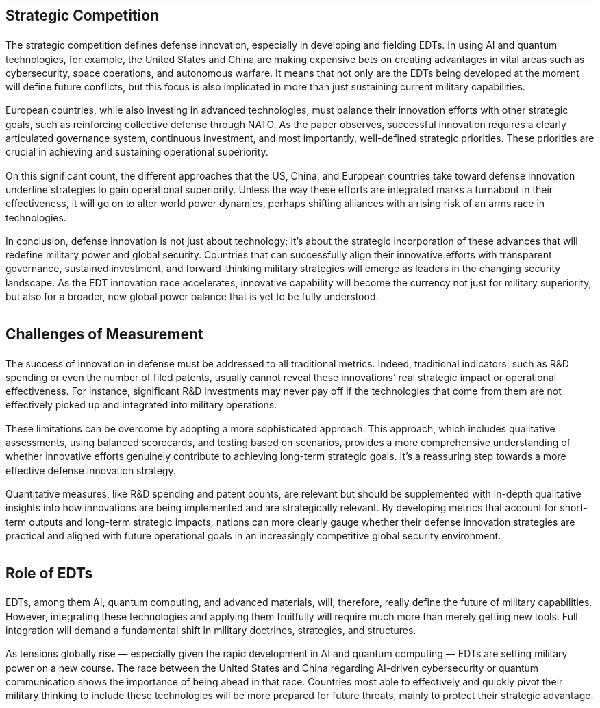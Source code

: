 Strategic Competition
------
The strategic competition defines defense innovation, especially in developing and fielding EDTs. In using AI and quantum technologies, for example, the United States and China are making expensive bets on creating advantages in vital areas such as cybersecurity, space operations, and autonomous warfare. It means that not only are the EDTs being developed at the moment will define future conflicts, but this focus is also implicated in more than just sustaining current military capabilities.

European countries, while also investing in advanced technologies, must balance their innovation efforts with other strategic goals, such as reinforcing collective defense through NATO. As the paper observes, successful innovation requires a clearly articulated governance system, continuous investment, and most importantly, well-defined strategic priorities. These priorities are crucial in achieving and sustaining operational superiority.

On this significant count, the different approaches that the US, China, and European countries take toward defense innovation underline strategies to gain operational superiority. Unless the way these efforts are integrated marks a turnabout in their effectiveness, it will go on to alter world power dynamics, perhaps shifting alliances with a rising risk of an arms race in technologies.

In conclusion, defense innovation is not just about technology; it’s about the strategic incorporation of these advances that will redefine military power and global security. Countries that can successfully align their innovative efforts with transparent governance, sustained investment, and forward-thinking military strategies will emerge as leaders in the changing security landscape. As the EDT innovation race accelerates, innovative capability will become the currency not just for military superiority, but also for a broader, new global power balance that is yet to be fully understood.

Challenges of Measurement
------
The success of innovation in defense must be addressed to all traditional metrics. Indeed, traditional indicators, such as R&D spending or even the number of filed patents, usually cannot reveal these innovations’ real strategic impact or operational effectiveness. For instance, significant R&D investments may never pay off if the technologies that come from them are not effectively picked up and integrated into military operations.

These limitations can be overcome by adopting a more sophisticated approach. This approach, which includes qualitative assessments, using balanced scorecards, and testing based on scenarios, provides a more comprehensive understanding of whether innovative efforts genuinely contribute to achieving long-term strategic goals. It’s a reassuring step towards a more effective defense innovation strategy.

Quantitative measures, like R&D spending and patent counts, are relevant but should be supplemented with in-depth qualitative insights into how innovations are being implemented and are strategically relevant. By developing metrics that account for short-term outputs and long-term strategic impacts, nations can more clearly gauge whether their defense innovation strategies are practical and aligned with future operational goals in an increasingly competitive global security environment.

Role of EDTs
------
EDTs, among them AI, quantum computing, and advanced materials, will, therefore, really define the future of military capabilities. However, integrating these technologies and applying them fruitfully will require much more than merely getting new tools. Full integration will demand a fundamental shift in military doctrines, strategies, and structures.

As tensions globally rise — especially given the rapid development in AI and quantum computing — EDTs are setting military power on a new course. The race between the United States and China regarding AI-driven cybersecurity or quantum communication shows the importance of being ahead in that race. Countries most able to effectively and quickly pivot their military thinking to include these technologies will be more prepared for future threats, mainly to protect their strategic advantage.
